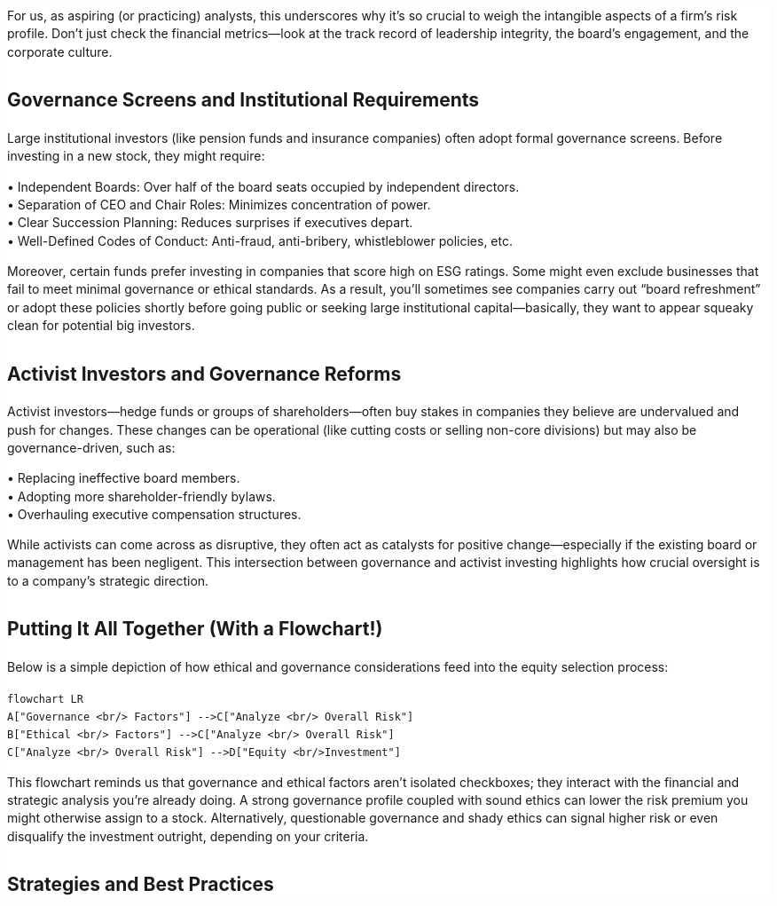 For us, as aspiring (or practicing) analysts, this underscores why it’s so crucial to weigh the intangible aspects of a firm’s risk profile. Don’t just check the financial metrics—look at the track record of leadership integrity, the board’s engagement, and the corporate culture.

## Governance Screens and Institutional Requirements

Large institutional investors (like pension funds and insurance companies) often adopt formal governance screens. Before investing in a new stock, they might require:

• Independent Boards: Over half of the board seats occupied by independent directors.  
• Separation of CEO and Chair Roles: Minimizes concentration of power.  
• Clear Succession Planning: Reduces surprises if executives depart.  
• Well-Defined Codes of Conduct: Anti-fraud, anti-bribery, whistleblower policies, etc.  

Moreover, certain funds prefer investing in companies that score high on ESG ratings. Some might even exclude businesses that fail to meet minimal governance or ethical standards. As a result, you’ll sometimes see companies carry out “board refreshment” or adopt these policies shortly before going public or seeking large institutional capital—basically, they want to appear squeaky clean for potential big investors.

## Activist Investors and Governance Reforms

Activist investors—hedge funds or groups of shareholders—often buy stakes in companies they believe are undervalued and push for changes. These changes can be operational (like cutting costs or selling non-core divisions) but may also be governance-driven, such as:

• Replacing ineffective board members.  
• Adopting more shareholder-friendly bylaws.  
• Overhauling executive compensation structures.  

While activists can come across as disruptive, they often act as catalysts for positive change—especially if the existing board or management has been negligent. This intersection between governance and activist investing highlights how crucial oversight is to a company’s strategic direction.

## Putting It All Together (With a Flowchart!)

Below is a simple depiction of how ethical and governance considerations feed into the equity selection process:

```mermaid
flowchart LR
A["Governance <br/> Factors"] -->C["Analyze <br/> Overall Risk"]
B["Ethical <br/> Factors"] -->C["Analyze <br/> Overall Risk"]
C["Analyze <br/> Overall Risk"] -->D["Equity <br/>Investment"]
```

This flowchart reminds us that governance and ethical factors aren’t isolated checkboxes; they interact with the financial and strategic analysis you’re already doing. A strong governance profile coupled with sound ethics can lower the risk premium you might otherwise assign to a stock. Alternatively, questionable governance and shady ethics can signal higher risk or even disqualify the investment outright, depending on your criteria.

## Strategies and Best Practices
